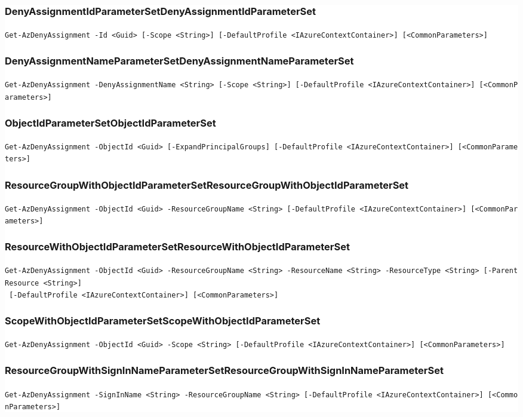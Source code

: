 ### <span data-ttu-id="0dc4d-108">DenyAssignmentIdParameterSet</span><span class="sxs-lookup"><span data-stu-id="0dc4d-108">DenyAssignmentIdParameterSet</span></span>
```
Get-AzDenyAssignment -Id <Guid> [-Scope <String>] [-DefaultProfile <IAzureContextContainer>] [<CommonParameters>]
```

### <span data-ttu-id="0dc4d-109">DenyAssignmentNameParameterSet</span><span class="sxs-lookup"><span data-stu-id="0dc4d-109">DenyAssignmentNameParameterSet</span></span>
```
Get-AzDenyAssignment -DenyAssignmentName <String> [-Scope <String>] [-DefaultProfile <IAzureContextContainer>] [<CommonParameters>]
```

### <span data-ttu-id="0dc4d-110">ObjectIdParameterSet</span><span class="sxs-lookup"><span data-stu-id="0dc4d-110">ObjectIdParameterSet</span></span>
```
Get-AzDenyAssignment -ObjectId <Guid> [-ExpandPrincipalGroups] [-DefaultProfile <IAzureContextContainer>] [<CommonParameters>]
```

### <span data-ttu-id="0dc4d-111">ResourceGroupWithObjectIdParameterSet</span><span class="sxs-lookup"><span data-stu-id="0dc4d-111">ResourceGroupWithObjectIdParameterSet</span></span>
```
Get-AzDenyAssignment -ObjectId <Guid> -ResourceGroupName <String> [-DefaultProfile <IAzureContextContainer>] [<CommonParameters>]
```

### <span data-ttu-id="0dc4d-112">ResourceWithObjectIdParameterSet</span><span class="sxs-lookup"><span data-stu-id="0dc4d-112">ResourceWithObjectIdParameterSet</span></span>
```
Get-AzDenyAssignment -ObjectId <Guid> -ResourceGroupName <String> -ResourceName <String> -ResourceType <String> [-ParentResource <String>]
 [-DefaultProfile <IAzureContextContainer>] [<CommonParameters>]
```

### <span data-ttu-id="0dc4d-113">ScopeWithObjectIdParameterSet</span><span class="sxs-lookup"><span data-stu-id="0dc4d-113">ScopeWithObjectIdParameterSet</span></span>
```
Get-AzDenyAssignment -ObjectId <Guid> -Scope <String> [-DefaultProfile <IAzureContextContainer>] [<CommonParameters>]
```

### <span data-ttu-id="0dc4d-114">ResourceGroupWithSignInNameParameterSet</span><span class="sxs-lookup"><span data-stu-id="0dc4d-114">ResourceGroupWithSignInNameParameterSet</span></span>
```
Get-AzDenyAssignment -SignInName <String> -ResourceGroupName <String> [-DefaultProfile <IAzureContextContainer>] [<CommonParameters>]
```
